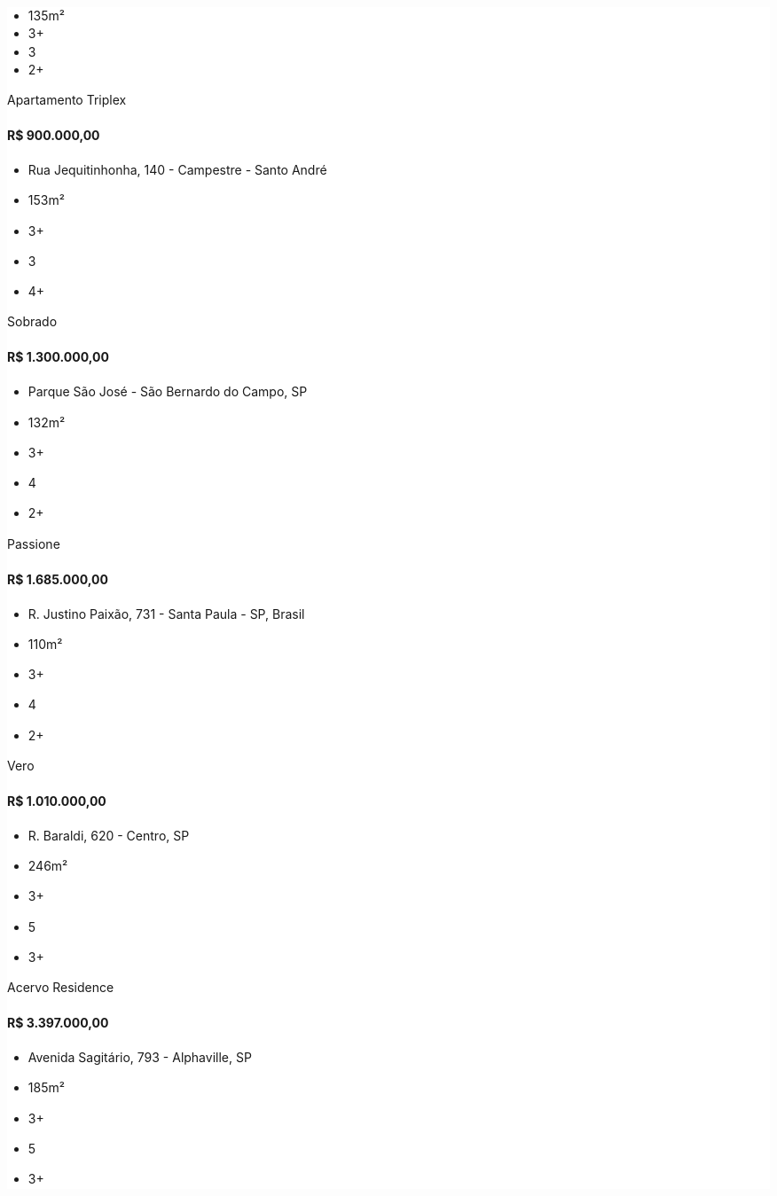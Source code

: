 
  * 135m²
  * 3+
  * 3
  * 2+


Apartamento Triplex
#### R$ 900.000,00
  * Rua Jequitinhonha, 140 - Campestre - Santo André


  * 153m²
  * 3+
  * 3
  * 4+


Sobrado
#### R$ 1.300.000,00
  * Parque São José - São Bernardo do Campo, SP


  * 132m²
  * 3+
  * 4
  * 2+


Passione
#### R$ 1.685.000,00
  * R. Justino Paixão, 731 - Santa Paula - SP, Brasil


  * 110m²
  * 3+
  * 4
  * 2+


Vero
#### R$ 1.010.000,00
  * R. Baraldi, 620 - Centro, SP


  * 246m²
  * 3+
  * 5
  * 3+


Acervo Residence
#### R$ 3.397.000,00
  * Avenida Sagitário, 793 - Alphaville, SP 


  * 185m²
  * 3+
  * 5
  * 3+
